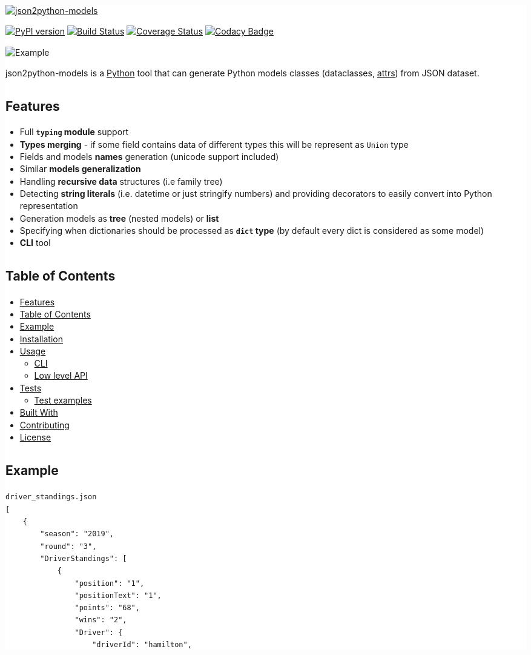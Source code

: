 [![json2python-models](/etc/logo.png)](https://github.com/bogdandm/json2python-models)

[![PyPI version](https://img.shields.io/pypi/v/json2python-models.svg?color=green)](https://badge.fury.io/py/json2python-models)
[![Build Status](https://travis-ci.org/bogdandm/json2python-models.svg?branch=master)](https://travis-ci.org/bogdandm/json2python-models)
[![Coverage Status](https://coveralls.io/repos/github/bogdandm/json2python-models/badge.svg?branch=master)](https://coveralls.io/github/bogdandm/json2python-models?branch=master)
[![Codacy Badge](https://api.codacy.com/project/badge/Grade/11e13f2b81d7450eb0bca4b941d16d81)](https://www.codacy.com/app/bogdandm/json2python-models?utm_source=github.com&amp;utm_medium=referral&amp;utm_content=bogdandm/json2python-models&amp;utm_campaign=Badge_Grade)

![Example](/etc/convert.png)

json2python-models is a [Python](https://www.python.org/) tool that can generate Python models classes 
(dataclasses, [attrs](https://github.com/python-attrs/attrs)) from JSON dataset. 

## Features

* Full **`typing` module** support
* **Types merging** - if some field contains data of different types this will be represent as `Union` type
* Fields and models **names** generation (unicode support included)
* Similar **models generalization**
* Handling **recursive data** structures (i.e family tree)
* Detecting **string literals** (i.e. datetime or just stringify numbers) 
    and providing decorators to easily convert into Python representation
* Generation models as **tree** (nested models) or **list**
* Specifying when dictionaries should be processed as **`dict` type** (by default every dict is considered as some model)
* **CLI** tool

## Table of Contents

* [Features](#features)
* [Table of Contents](#table-of-contents)
* [Example](#example)
* [Installation](#installation)
* [Usage](#usage)
    * [CLI](#cli)
    * [Low level API]()
* [Tests](#tests)
    * [Test examples](#test-examples)
* [Built With](#built-with)
* [Contributing](#contributing)
* [License](#license)

## Example

```
driver_standings.json
[
    {
        "season": "2019",
        "round": "3",
        "DriverStandings": [
            {
                "position": "1",
                "positionText": "1",
                "points": "68",
                "wins": "2",
                "Driver": {
                    "driverId": "hamilton",
```